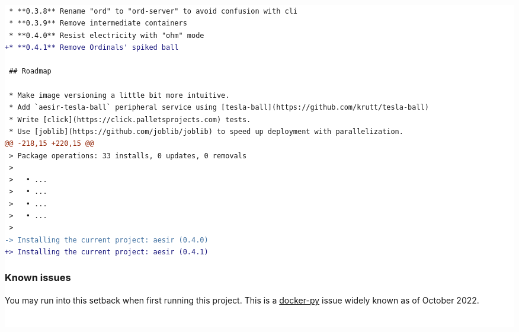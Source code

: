 ```diff
 * **0.3.8** Rename "ord" to "ord-server" to avoid confusion with cli
 * **0.3.9** Remove intermediate containers
 * **0.4.0** Resist electricity with "ohm" mode
+* **0.4.1** Remove Ordinals' spiked ball
 
 ## Roadmap
 
 * Make image versioning a little bit more intuitive.
 * Add `aesir-tesla-ball` peripheral service using [tesla-ball](https://github.com/krutt/tesla-ball)
 * Write [click](https://click.palletsprojects.com) tests.
 * Use [joblib](https://github.com/joblib/joblib) to speed up deployment with parallelization.
@@ -218,15 +220,15 @@
 > Package operations: 33 installs, 0 updates, 0 removals
 >
 >   • ...
 >   • ...
 >   • ...
 >   • ...
 >
-> Installing the current project: aesir (0.4.0)
+> Installing the current project: aesir (0.4.1)
 ```
 
 ### Known issues
 
 You may run into this setback when first running this project. This is a
 [docker-py](https://github.com/docker/docker-py/issues/3059) issue widely known as of October 2022.
```

